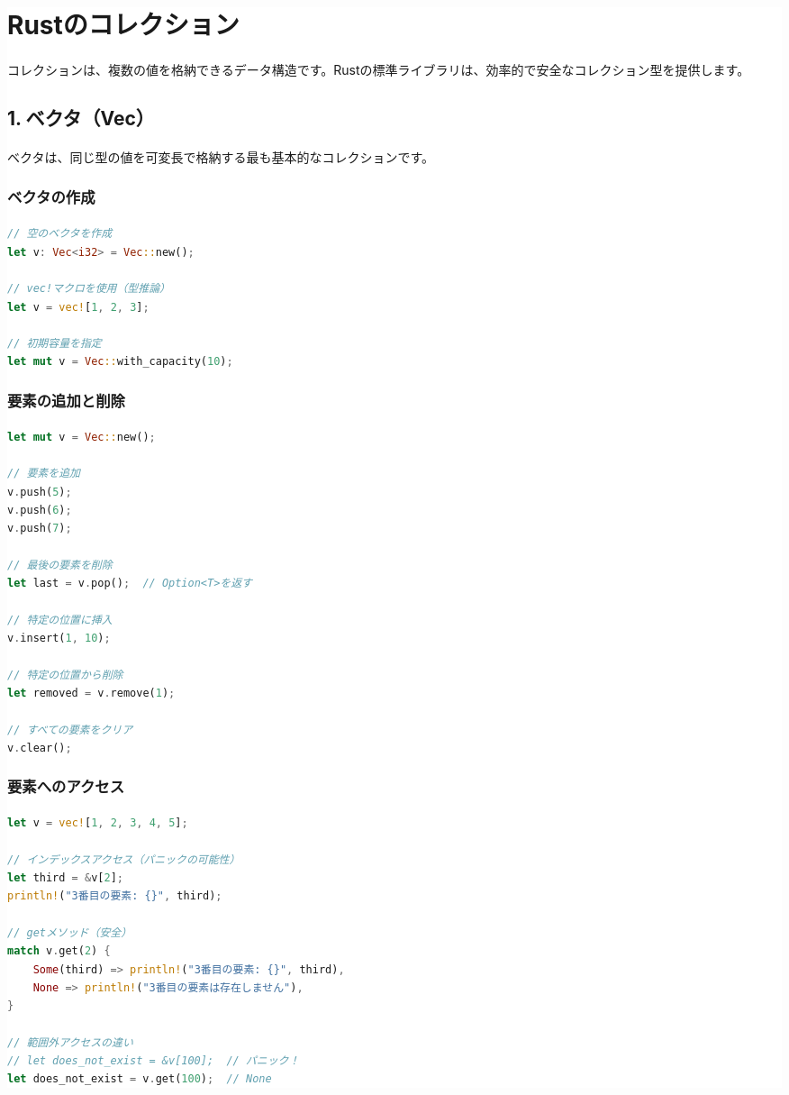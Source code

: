 # Rustのコレクション

コレクションは、複数の値を格納できるデータ構造です。Rustの標準ライブラリは、効率的で安全なコレクション型を提供します。

## 1. ベクタ（Vec<T>）

ベクタは、同じ型の値を可変長で格納する最も基本的なコレクションです。

### ベクタの作成

```rust
// 空のベクタを作成
let v: Vec<i32> = Vec::new();

// vec!マクロを使用（型推論）
let v = vec![1, 2, 3];

// 初期容量を指定
let mut v = Vec::with_capacity(10);
```

### 要素の追加と削除

```rust
let mut v = Vec::new();

// 要素を追加
v.push(5);
v.push(6);
v.push(7);

// 最後の要素を削除
let last = v.pop();  // Option<T>を返す

// 特定の位置に挿入
v.insert(1, 10);

// 特定の位置から削除
let removed = v.remove(1);

// すべての要素をクリア
v.clear();
```

### 要素へのアクセス

```rust
let v = vec![1, 2, 3, 4, 5];

// インデックスアクセス（パニックの可能性）
let third = &v[2];
println!("3番目の要素: {}", third);

// getメソッド（安全）
match v.get(2) {
    Some(third) => println!("3番目の要素: {}", third),
    None => println!("3番目の要素は存在しません"),
}

// 範囲外アクセスの違い
// let does_not_exist = &v[100];  // パニック！
let does_not_exist = v.get(100);  // None
```
